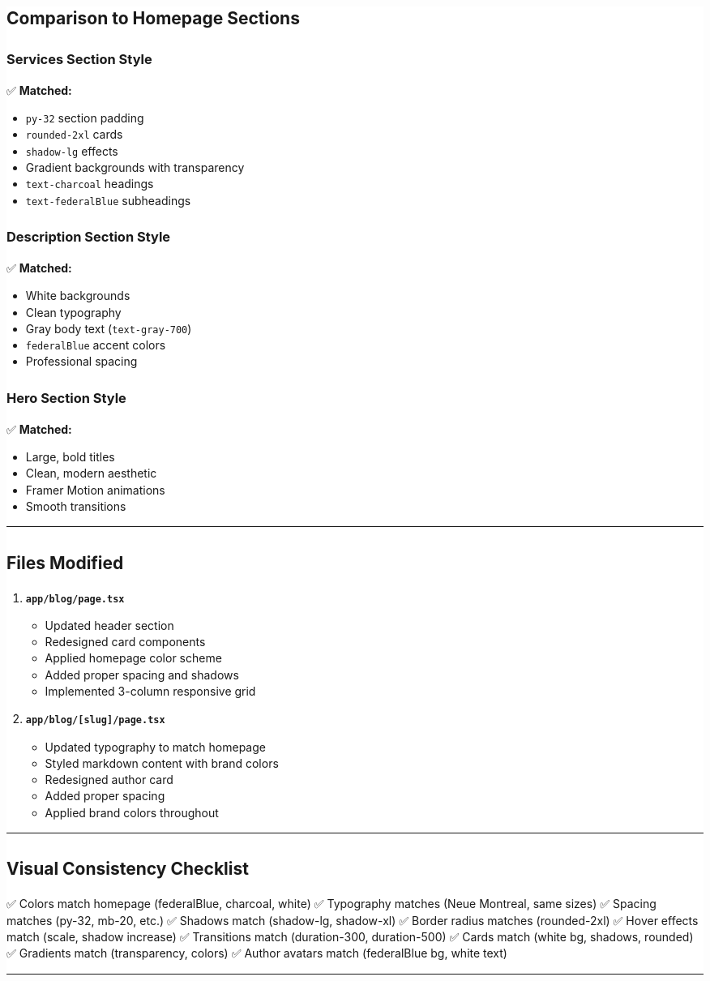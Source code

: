 
## Comparison to Homepage Sections

### Services Section Style
✅ **Matched:**
- `py-32` section padding
- `rounded-2xl` cards
- `shadow-lg` effects
- Gradient backgrounds with transparency
- `text-charcoal` headings
- `text-federalBlue` subheadings

### Description Section Style
✅ **Matched:**
- White backgrounds
- Clean typography
- Gray body text (`text-gray-700`)
- `federalBlue` accent colors
- Professional spacing

### Hero Section Style
✅ **Matched:**
- Large, bold titles
- Clean, modern aesthetic
- Framer Motion animations
- Smooth transitions

---

## Files Modified

1. **`app/blog/page.tsx`**
   - Updated header section
   - Redesigned card components
   - Applied homepage color scheme
   - Added proper spacing and shadows
   - Implemented 3-column responsive grid

2. **`app/blog/[slug]/page.tsx`**
   - Updated typography to match homepage
   - Styled markdown content with brand colors
   - Redesigned author card
   - Added proper spacing
   - Applied brand colors throughout

---

## Visual Consistency Checklist

✅ Colors match homepage (federalBlue, charcoal, white)
✅ Typography matches (Neue Montreal, same sizes)
✅ Spacing matches (py-32, mb-20, etc.)
✅ Shadows match (shadow-lg, shadow-xl)
✅ Border radius matches (rounded-2xl)
✅ Hover effects match (scale, shadow increase)
✅ Transitions match (duration-300, duration-500)
✅ Cards match (white bg, shadows, rounded)
✅ Gradients match (transparency, colors)
✅ Author avatars match (federalBlue bg, white text)

---